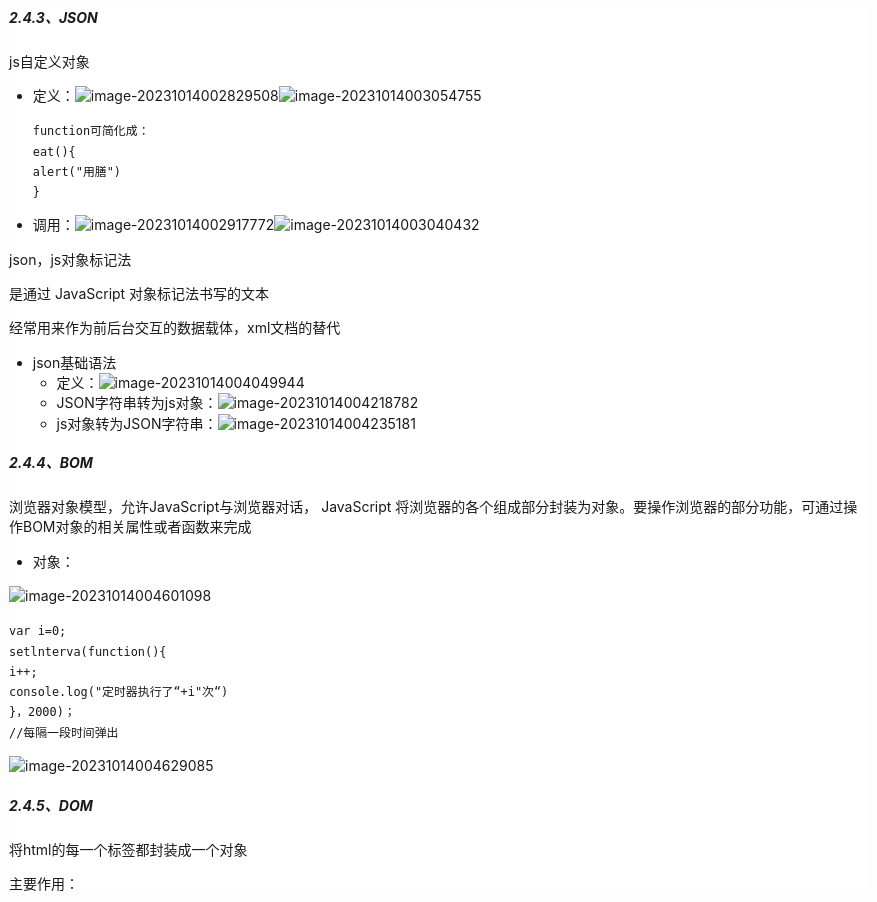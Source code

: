##### 2.4.3、JSON

js自定义对象
- 定义：![image-20231014002829508](https://gitee.com/coi4/test/raw/master/img/image-20231014002829508.png)![image-20231014003054755](https://gitee.com/coi4/test/raw/master/img/image-20231014003054755.png)

  ```
  function可简化成：
  eat(){
  alert("用膳")
  }
  ```

  

- 调用：![image-20231014002917772](https://gitee.com/coi4/test/raw/master/img/image-20231014002917772.png)![image-20231014003040432](https://gitee.com/coi4/test/raw/master/img/image-20231014003040432.png)

json，js对象标记法

是通过 JavaScript 对象标记法书写的文本

经常用来作为前后台交互的数据载体，xml文档的替代

- json基础语法
  - 定义：![image-20231014004049944](https://gitee.com/coi4/test/raw/master/img/image-20231014004049944.png)
  - JSON字符串转为js对象：![image-20231014004218782](https://gitee.com/coi4/test/raw/master/img/image-20231014004218782.png)
  - js对象转为JSON字符串：![image-20231014004235181](https://gitee.com/coi4/test/raw/master/img/image-20231014004235181.png)

##### 2.4.4、BOM

浏览器对象模型，允许JavaScript与浏览器对话， JavaScript 将浏览器的各个组成部分封装为对象。要操作浏览器的部分功能，可通过操作BOM对象的相关属性或者函数来完成

- 对象：

![image-20231014004601098](https://gitee.com/coi4/test/raw/master/img/image-20231014004601098.png)

```
var i=0;
setlnterva(function(){
i++;
console.log("定时器执行了“+i"次“)
}，2000)；
//每隔一段时间弹出
```

![image-20231014004629085](https://gitee.com/coi4/test/raw/master/img/image-20231014004629085.png)

##### 2.4.5、DOM

将html的每一个标签都封装成一个对象

主要作用：
